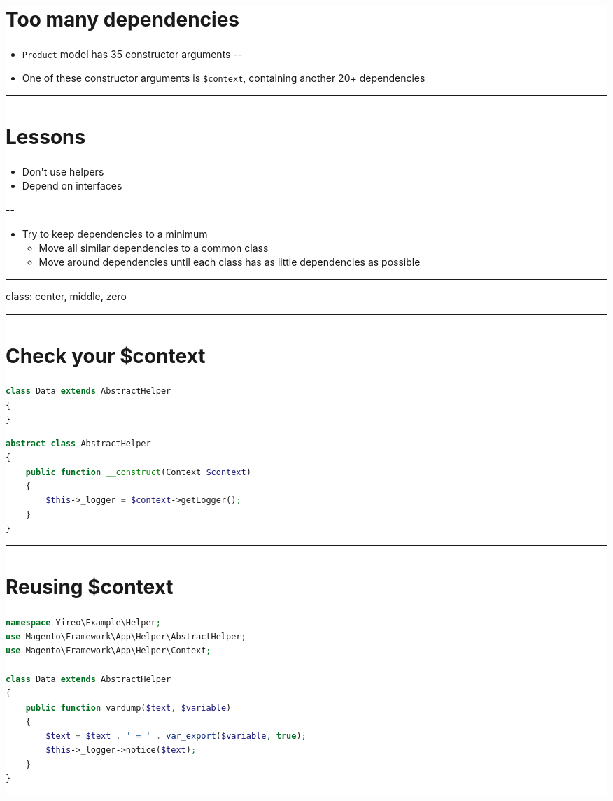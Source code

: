 # Too many dependencies
- `Product` model has 35 constructor arguments
--

- One of these constructor arguments is `$context`, containing another 20+ dependencies

---
# Lessons
- Don't use helpers
- Depend on interfaces

--
- Try to keep dependencies to a minimum
    - Move all similar dependencies to a common class
    - Move around dependencies until each class has as little dependencies as possible

---
class: center, middle, zero

---
# Check your $context
```php
class Data extends AbstractHelper
{
}
```

```php
abstract class AbstractHelper
{
    public function __construct(Context $context)
    {
        $this->_logger = $context->getLogger();
    }
}
```

---
# Reusing $context
```php
namespace Yireo\Example\Helper;
use Magento\Framework\App\Helper\AbstractHelper;
use Magento\Framework\App\Helper\Context;

class Data extends AbstractHelper
{
    public function vardump($text, $variable)
    {
        $text = $text . ' = ' . var_export($variable, true);
        $this->_logger->notice($text);
    }
}
```

---